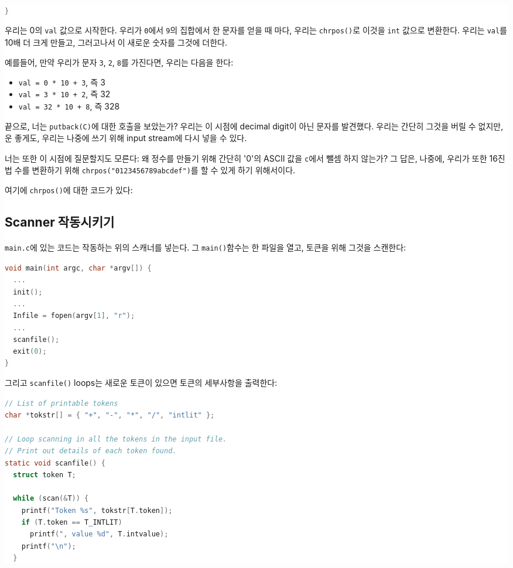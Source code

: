 ```c
}
```

우리는 0의 `val` 값으로 시작한다. 우리가 `0`에서 `9`의 집합에서 한 문자를 얻을 때 마다, 우리는 `chrpos()`로 이것을 `int` 값으로 변환한다. 우리는 `val`를 10배 더 크게 만들고, 그러고나서 이 새로운 숫자를 그것에 더한다.

예를들어, 만약 우리가 문자 `3`, `2`, `8`를 가진다면, 우리는 다음을 한다:

* `val = 0 * 10 + 3`, 즉 3
* `val = 3 * 10 + 2`, 즉 32
* `val = 32 * 10 + 8`, 즉 328

끝으로, 너는 `putback(C)`에 대한 호출을 보았는가? 우리는 이 시점에 decimal digit이 아닌 문자를 발견했다. 우리는 간단히 그것을 버릴 수 없지만, 운 좋게도, 우리는 나중에 쓰기 위해 input stream에 다시 넣을 수 있다.

너는 또한 이 시점에 질문할지도 모른다: 왜 정수를 만들기 위해 간단히 '0'의 ASCII 값을 `c`에서 뺄셈 하지 않는가? 그 답은, 나중에, 우리가 또한 16진법 수를 변환하기 위해  `chrpos("0123456789abcdef")`를 할 수 있게 하기 위해서이다.

여기에 `chrpos()`에 대한 코드가 있다:



## Scanner 작동시키기

`main.c`에 있는 코드는 작동하는 위의 스캐너를 넣는다. 그 `main()`함수는 한 파일을 열고, 토큰을 위해 그것을 스캔한다:

```c
void main(int argc, char *argv[]) {
  ...
  init();
  ...
  Infile = fopen(argv[1], "r");
  ...
  scanfile();
  exit(0);
}
```

그리고 `scanfile()` loops는 새로운 토큰이 있으면 토큰의 세부사항을 출력한다:

```c
// List of printable tokens
char *tokstr[] = { "+", "-", "*", "/", "intlit" };

// Loop scanning in all the tokens in the input file.
// Print out details of each token found.
static void scanfile() {
  struct token T;

  while (scan(&T)) {
    printf("Token %s", tokstr[T.token]);
    if (T.token == T_INTLIT)
      printf(", value %d", T.intvalue);
    printf("\n");
  }
```
